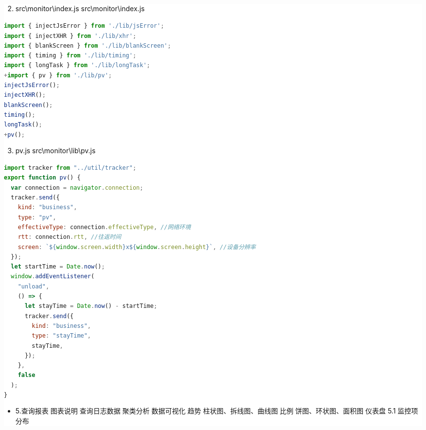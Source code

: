 2. src\monitor\index.js
   src\monitor\index.js

```js
import { injectJsError } from './lib/jsError';
import { injectXHR } from './lib/xhr';
import { blankScreen } from './lib/blankScreen';
import { timing } from './lib/timing';
import { longTask } from './lib/longTask';
+import { pv } from './lib/pv';
injectJsError();
injectXHR();
blankScreen();
timing();
longTask();
+pv();
```

3. pv.js
   src\monitor\lib\pv.js

```js
import tracker from "../util/tracker";
export function pv() {
  var connection = navigator.connection;
  tracker.send({
    kind: "business",
    type: "pv",
    effectiveType: connection.effectiveType, //网络环境
    rtt: connection.rtt, //往返时间
    screen: `${window.screen.width}x${window.screen.height}`, //设备分辨率
  });
  let startTime = Date.now();
  window.addEventListener(
    "unload",
    () => {
      let stayTime = Date.now() - startTime;
      tracker.send({
        kind: "business",
        type: "stayTime",
        stayTime,
      });
    },
    false
  );
}
```

- 5.查询报表
  图表说明
  查询日志数据
  聚类分析
  数据可视化
  趋势 柱状图、拆线图、曲线图
  比例 饼图、环状图、面积图
  仪表盘
  5.1 监控项分布
